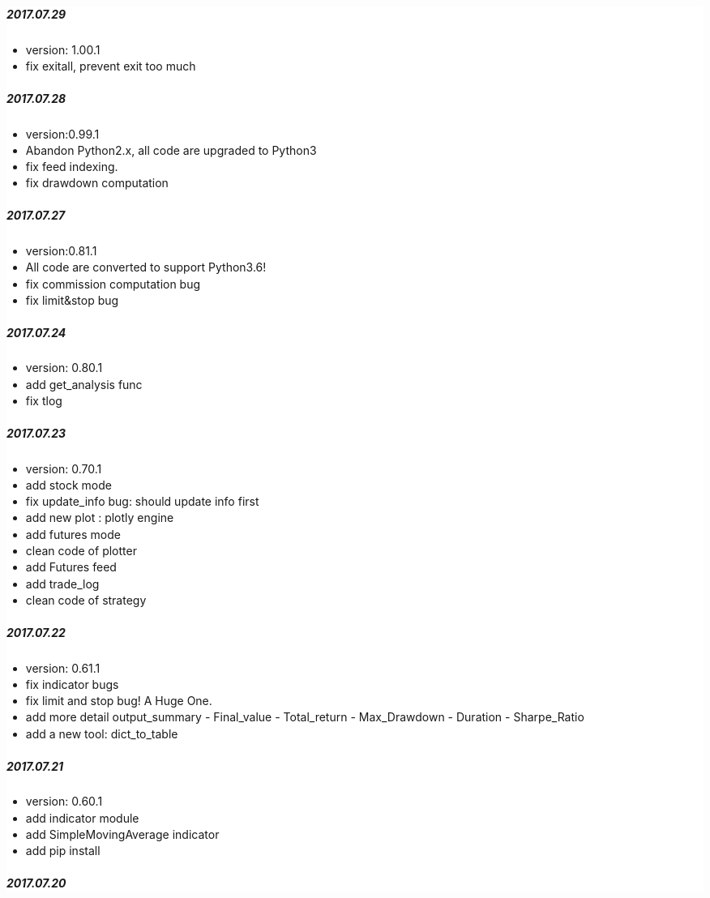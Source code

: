 ##### 2017.07.29

*   version: 1.00.1
*   fix exitall, prevent exit too much

##### 2017.07.28

*   version:0.99.1
*   Abandon Python2.x, all code are upgraded to Python3
*   fix feed indexing.
*   fix drawdown computation

##### 2017.07.27

*   version:0.81.1
*   All code are converted to support Python3.6!
*   fix commission computation bug
*   fix limit&stop bug

##### 2017.07.24

*   version: 0.80.1
*   add get_analysis func
*   fix tlog

##### 2017.07.23

*   version: 0.70.1
*   add stock mode
*   fix update_info bug: should update info first
*   add new plot : plotly engine
*   add futures mode
*   clean code of plotter
*   add Futures feed
*   add trade_log
*   clean code of strategy

##### 2017.07.22

*   version: 0.61.1
*   fix indicator bugs
*   fix limit and stop bug! A Huge One.
*   add more detail output_summary - Final_value - Total_return - Max_Drawdown -
    Duration - Sharpe_Ratio
*   add a new tool: dict_to_table

##### 2017.07.21

*   version: 0.60.1
*   add indicator module
*   add SimpleMovingAverage indicator
*   add pip install

##### 2017.07.20
